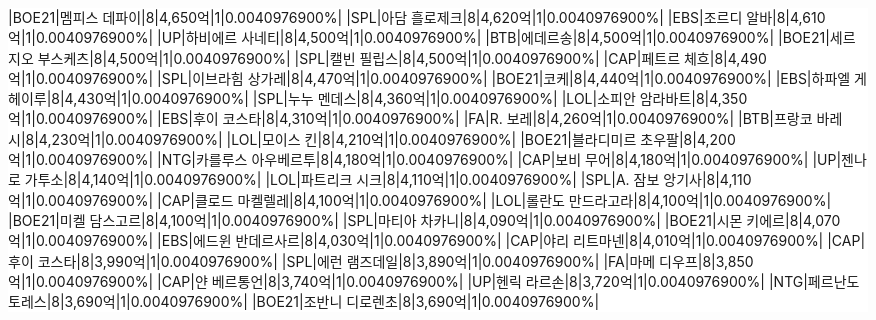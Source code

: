 |BOE21|멤피스 데파이|8|4,650억|1|0.0040976900%|
|SPL|아담 흘로제크|8|4,620억|1|0.0040976900%|
|EBS|조르디 알바|8|4,610억|1|0.0040976900%|
|UP|하비에르 사네티|8|4,500억|1|0.0040976900%|
|BTB|에데르송|8|4,500억|1|0.0040976900%|
|BOE21|세르지오 부스케츠|8|4,500억|1|0.0040976900%|
|SPL|캘빈 필립스|8|4,500억|1|0.0040976900%|
|CAP|페트르 체흐|8|4,490억|1|0.0040976900%|
|SPL|이브라힘 상가레|8|4,470억|1|0.0040976900%|
|BOE21|코케|8|4,440억|1|0.0040976900%|
|EBS|하파엘 게헤이루|8|4,430억|1|0.0040976900%|
|SPL|누누 멘데스|8|4,360억|1|0.0040976900%|
|LOL|소피안 암라바트|8|4,350억|1|0.0040976900%|
|EBS|후이 코스타|8|4,310억|1|0.0040976900%|
|FA|R. 보레|8|4,260억|1|0.0040976900%|
|BTB|프랑코 바레시|8|4,230억|1|0.0040976900%|
|LOL|모이스 킨|8|4,210억|1|0.0040976900%|
|BOE21|블라디미르 초우팔|8|4,200억|1|0.0040976900%|
|NTG|카를루스 아우베르투|8|4,180억|1|0.0040976900%|
|CAP|보비 무어|8|4,180억|1|0.0040976900%|
|UP|젠나로 가투소|8|4,140억|1|0.0040976900%|
|LOL|파트리크 시크|8|4,110억|1|0.0040976900%|
|SPL|A. 잠보 앙기사|8|4,110억|1|0.0040976900%|
|CAP|클로드 마켈렐레|8|4,100억|1|0.0040976900%|
|LOL|롤란도 만드라고라|8|4,100억|1|0.0040976900%|
|BOE21|미켈 담스고르|8|4,100억|1|0.0040976900%|
|SPL|마티아 차카니|8|4,090억|1|0.0040976900%|
|BOE21|시몬 키에르|8|4,070억|1|0.0040976900%|
|EBS|에드윈 반데르사르|8|4,030억|1|0.0040976900%|
|CAP|야리 리트마넨|8|4,010억|1|0.0040976900%|
|CAP|후이 코스타|8|3,990억|1|0.0040976900%|
|SPL|에런 램즈데일|8|3,890억|1|0.0040976900%|
|FA|마메 디우프|8|3,850억|1|0.0040976900%|
|CAP|얀 베르통언|8|3,740억|1|0.0040976900%|
|UP|헨릭 라르손|8|3,720억|1|0.0040976900%|
|NTG|페르난도 토레스|8|3,690억|1|0.0040976900%|
|BOE21|조반니 디로렌초|8|3,690억|1|0.0040976900%|